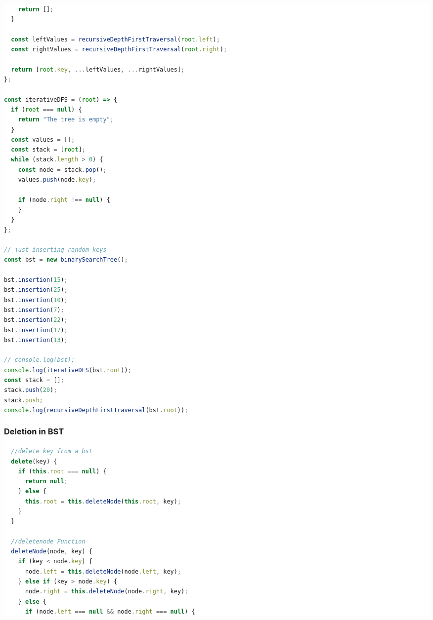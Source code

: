 ```javascript
    return [];
  }

  const leftValues = recursiveDepthFirstTraversal(root.left);
  const rightValues = recursiveDepthFirstTraversal(root.right);

  return [root.key, ...leftValues, ...rightValues];
};

const iterativeDFS = (root) => {
  if (root === null) {
    return "The tree is empty";
  }
  const values = [];
  const stack = [root];
  while (stack.length > 0) {
    const node = stack.pop();
    values.push(node.key);

    if (node.right !== null) {
    }
  }
};

// just inserting random keys
const bst = new binarySearchTree();

bst.insertion(15);
bst.insertion(25);
bst.insertion(10);
bst.insertion(7);
bst.insertion(22);
bst.insertion(17);
bst.insertion(13);

// console.log(bst);
console.log(iterativeDFS(bst.root));
const stack = [];
stack.push(20);
stack.push;
console.log(recursiveDepthFirstTraversal(bst.root));
```

### Deletion in BST

```Javascript
  //delete key from a bst
  delete(key) {
    if (this.root === null) {
      return null;
    } else {
      this.root = this.deleteNode(this.root, key);
    }
  }

  //deletenode Function
  deleteNode(node, key) {
    if (key < node.key) {
      node.left = this.deleteNode(node.left, key);
    } else if (key > node.key) {
      node.right = this.deleteNode(node.right, key);
    } else {
      if (node.left === null && node.right === null) {
```